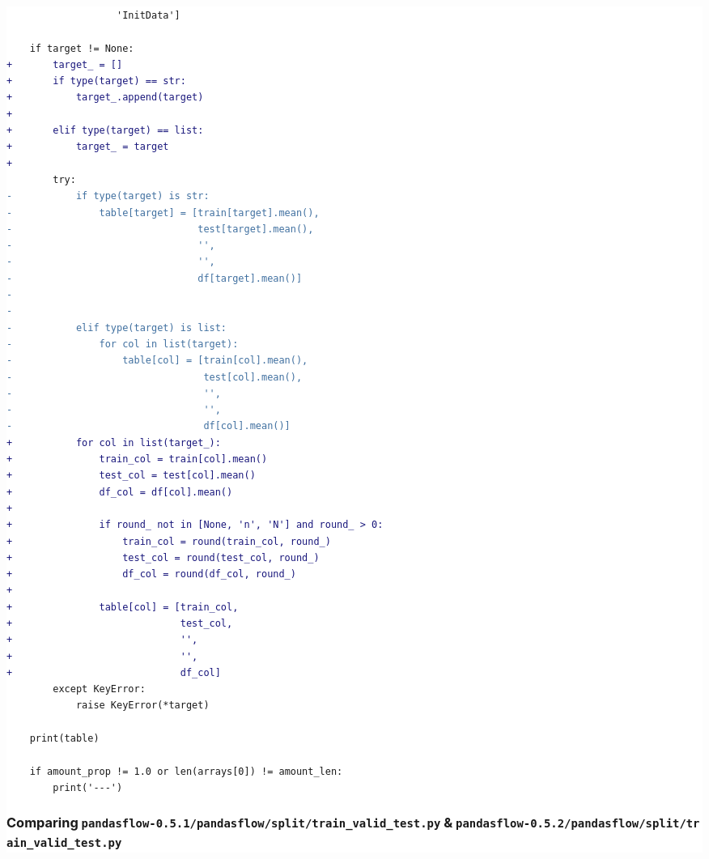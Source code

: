 ```diff
 				   'InitData']
 	
 	if target != None:
+		target_ = []
+		if type(target) == str:
+			target_.append(target)
+		
+		elif type(target) == list:
+			target_ = target
+		
 		try:
-			if type(target) is str:
-				table[target] = [train[target].mean(),
-								 test[target].mean(),
-								 '',
-								 '',
-								 df[target].mean()]
-			
-			
-			elif type(target) is list:
-				for col in list(target):
-					table[col] = [train[col].mean(),
-								  test[col].mean(),
-								  '',
-								  '',
-								  df[col].mean()]
+			for col in list(target_):
+				train_col = train[col].mean()
+				test_col = test[col].mean()
+				df_col = df[col].mean()
+				
+				if round_ not in [None, 'n', 'N'] and round_ > 0:
+					train_col = round(train_col, round_)
+					test_col = round(test_col, round_)
+					df_col = round(df_col, round_)
+				
+				table[col] = [train_col,
+							  test_col,
+							  '',
+							  '',
+							  df_col]
 		except KeyError:
 			raise KeyError(*target)
 	
 	print(table)
 	
 	if amount_prop != 1.0 or len(arrays[0]) != amount_len:
 		print('---')
```

### Comparing `pandasflow-0.5.1/pandasflow/split/train_valid_test.py` & `pandasflow-0.5.2/pandasflow/split/train_valid_test.py`
